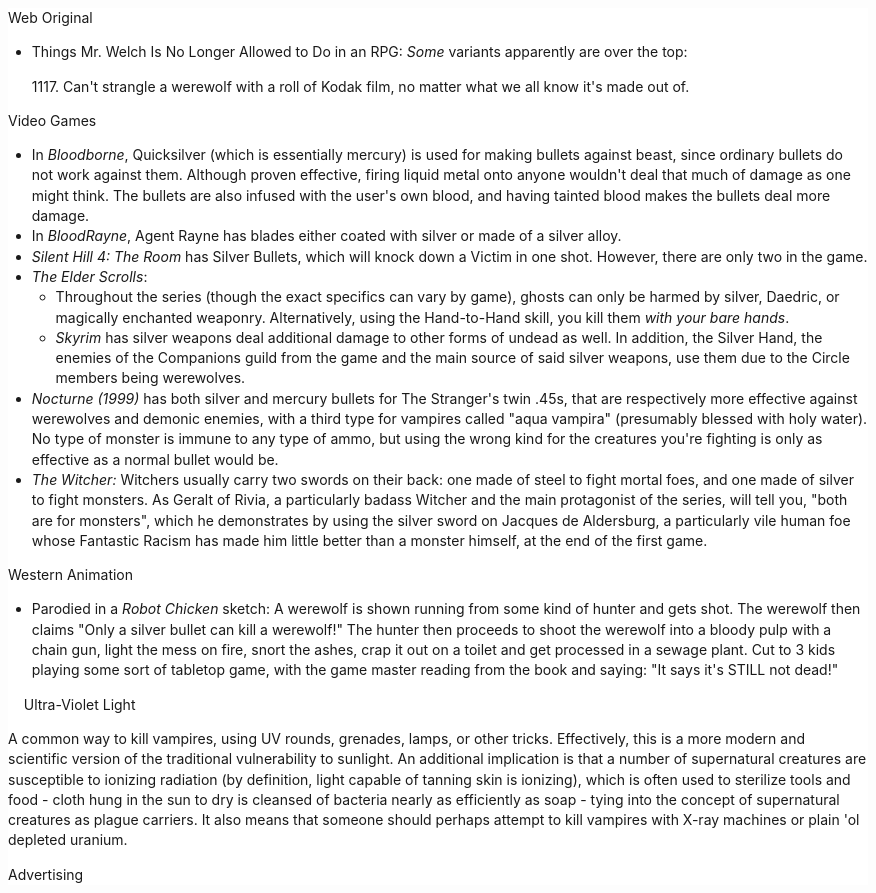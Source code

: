 Web Original

-   Things Mr. Welch Is No Longer Allowed to Do in an RPG: _Some_ variants apparently are over the top:
    
    1117\. Can't strangle a werewolf with a roll of Kodak film, no matter what we all know it's made out of.
    

Video Games

-   In _Bloodborne_, Quicksilver (which is essentially mercury) is used for making bullets against beast, since ordinary bullets do not work against them. Although proven effective, firing liquid metal onto anyone wouldn't deal that much of damage as one might think. The bullets are also infused with the user's own blood, and having tainted blood makes the bullets deal more damage.
-   In _BloodRayne_, Agent Rayne has blades either coated with silver or made of a silver alloy.
-   _Silent Hill 4: The Room_ has Silver Bullets, which will knock down a Victim in one shot. However, there are only two in the game.
-   _The Elder Scrolls_:
    -   Throughout the series (though the exact specifics can vary by game), ghosts can only be harmed by silver, Daedric, or magically enchanted weaponry. Alternatively, using the Hand-to-Hand skill, you kill them _with your bare hands_.
    -   _Skyrim_ has silver weapons deal additional damage to other forms of undead as well. In addition, the Silver Hand, the enemies of the Companions guild from the game and the main source of said silver weapons, use them due to the Circle members being werewolves.
-   _Nocturne (1999)_ has both silver and mercury bullets for The Stranger's twin .45s, that are respectively more effective against werewolves and demonic enemies, with a third type for vampires called "aqua vampira" (presumably blessed with holy water). No type of monster is immune to any type of ammo, but using the wrong kind for the creatures you're fighting is only as effective as a normal bullet would be.
-   _The Witcher:_ Witchers usually carry two swords on their back: one made of steel to fight mortal foes, and one made of silver to fight monsters. As Geralt of Rivia, a particularly badass Witcher and the main protagonist of the series, will tell you, "both are for monsters", which he demonstrates by using the silver sword on Jacques de Aldersburg, a particularly vile human foe whose Fantastic Racism has made him little better than a monster himself, at the end of the first game.

Western Animation

-   Parodied in a _Robot Chicken_ sketch: A werewolf is shown running from some kind of hunter and gets shot. The werewolf then claims "Only a silver bullet can kill a werewolf!" The hunter then proceeds to shoot the werewolf into a bloody pulp with a chain gun, light the mess on fire, snort the ashes, crap it out on a toilet and get processed in a sewage plant. Cut to 3 kids playing some sort of tabletop game, with the game master reading from the book and saying: "It says it's STILL not dead!"

    Ultra-Violet Light 

A common way to kill vampires, using UV rounds, grenades, lamps, or other tricks. Effectively, this is a more modern and scientific version of the traditional vulnerability to sunlight. An additional implication is that a number of supernatural creatures are susceptible to ionizing radiation (by definition, light capable of tanning skin is ionizing), which is often used to sterilize tools and food - cloth hung in the sun to dry is cleansed of bacteria nearly as efficiently as soap - tying into the concept of supernatural creatures as plague carriers. It also means that someone should perhaps attempt to kill vampires with X-ray machines or plain 'ol depleted uranium.

Advertising
